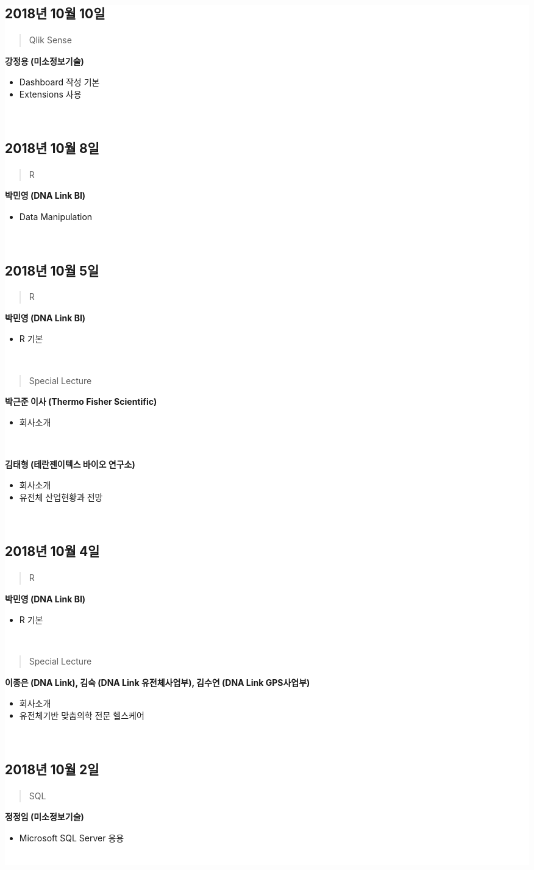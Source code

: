 ## 2018년 10월 10일
> Qlik Sense

**강정용 (미소정보기술)**
- Dashboard 작성 기본
- Extensions 사용
</br>

## 2018년 10월 8일
> R

**박민영 (DNA Link BI)**
- Data Manipulation
</br>

## 2018년 10월 5일
> R

**박민영 (DNA Link BI)**
- R 기본
</br>

> Special Lecture

**박근준 이사 (Thermo Fisher Scientific)**
- 회사소개
</br>

**김태형 (테란젠이텍스 바이오 연구소)**
- 회사소개
- 유전체 산업현황과 전망
</br>

## 2018년 10월 4일
> R

**박민영 (DNA Link BI)**
- R 기본
</br>

> Special Lecture

**이종은 (DNA Link), 김숙 (DNA Link 유전체사업부), 김수연 (DNA Link GPS사업부)**
- 회사소개
- 유전체기반 맞춤의학 전문 헬스케어
</br>

## 2018년 10월 2일
> SQL

**정정임 (미소정보기술)**
- Microsoft SQL Server 응용
</br>
